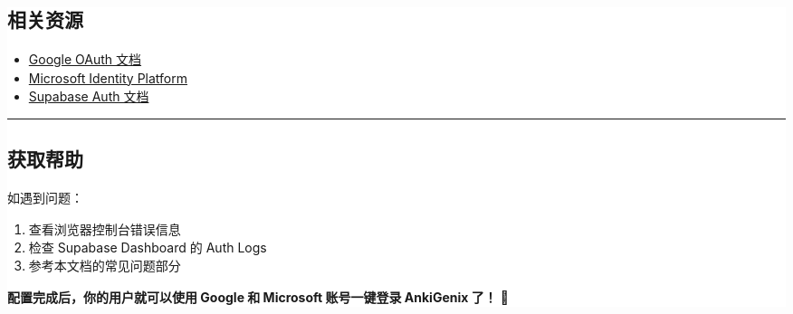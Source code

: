 ## 相关资源

- [Google OAuth 文档](https://developers.google.com/identity/protocols/oauth2)
- [Microsoft Identity Platform](https://docs.microsoft.com/en-us/azure/active-directory/develop/)
- [Supabase Auth 文档](https://supabase.com/docs/guides/auth)

---

## 获取帮助

如遇到问题：
1. 查看浏览器控制台错误信息
2. 检查 Supabase Dashboard 的 Auth Logs
3. 参考本文档的常见问题部分

**配置完成后，你的用户就可以使用 Google 和 Microsoft 账号一键登录 AnkiGenix 了！** 🎉
